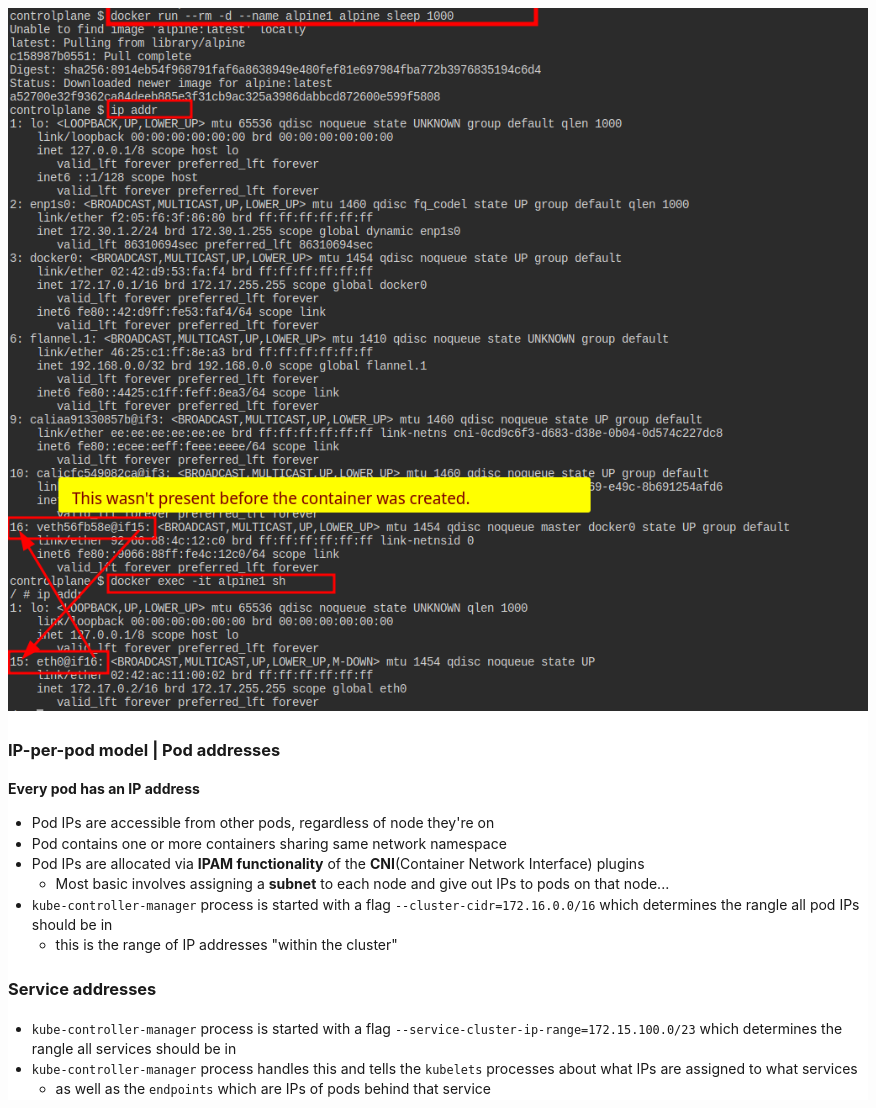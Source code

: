 ![](../assets/kube-47.png)



### IP-per-pod model | Pod addresses
**Every pod has an IP address**
- Pod IPs are accessible from other pods, regardless of node they're on
- Pod contains one or more containers sharing same network namespace
- Pod IPs are allocated via **IPAM functionality** of the **CNI**(Container Network Interface) plugins
    - Most basic involves assigning a **subnet** to each node and give out IPs to pods on that node...
- `kube-controller-manager` process is started with a flag `--cluster-cidr=172.16.0.0/16` which determines the rangle all pod IPs should be in
    - this is the range of IP addresses "within the cluster"

### Service addresses
- `kube-controller-manager` process is started with a flag `--service-cluster-ip-range=172.15.100.0/23` which determines the rangle all services should be in
- `kube-controller-manager` process handles this and tells the `kubelets` processes about what IPs are assigned to what services
    - as well as the `endpoints` which are IPs of pods behind that service
